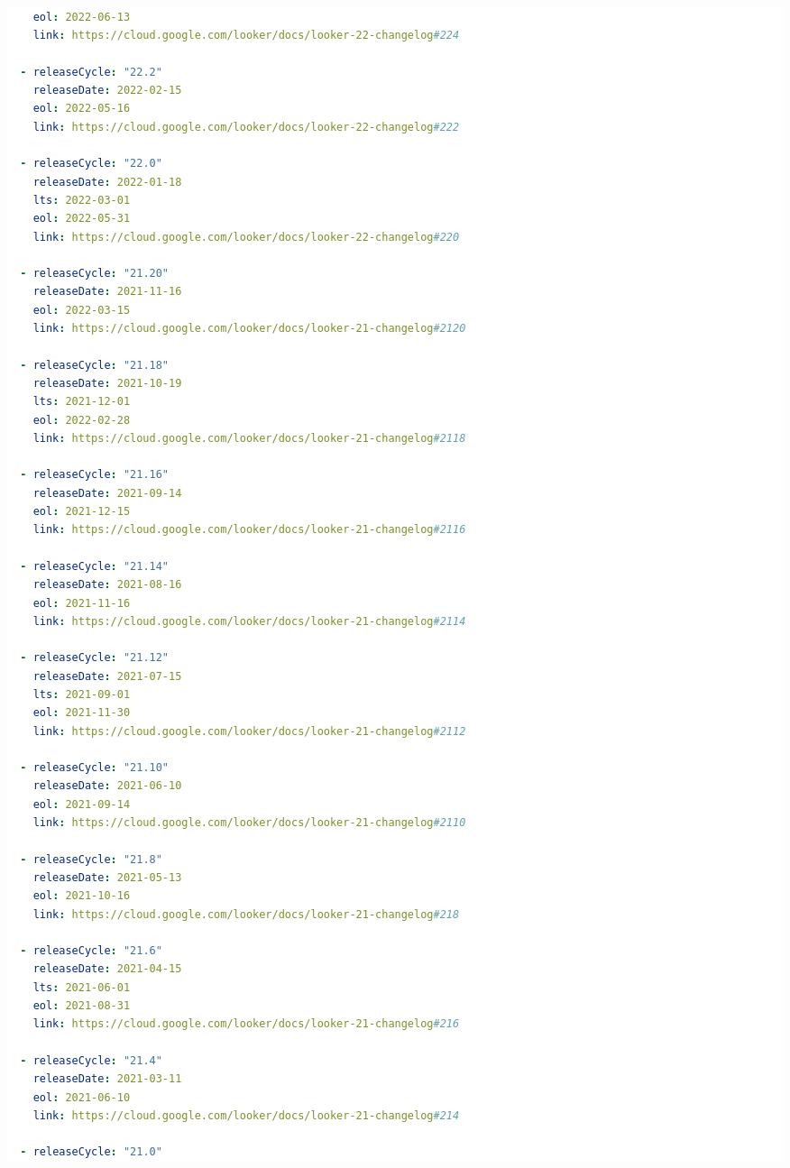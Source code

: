 ```yaml
    eol: 2022-06-13
    link: https://cloud.google.com/looker/docs/looker-22-changelog#224

  - releaseCycle: "22.2"
    releaseDate: 2022-02-15
    eol: 2022-05-16
    link: https://cloud.google.com/looker/docs/looker-22-changelog#222

  - releaseCycle: "22.0"
    releaseDate: 2022-01-18
    lts: 2022-03-01
    eol: 2022-05-31
    link: https://cloud.google.com/looker/docs/looker-22-changelog#220

  - releaseCycle: "21.20"
    releaseDate: 2021-11-16
    eol: 2022-03-15
    link: https://cloud.google.com/looker/docs/looker-21-changelog#2120

  - releaseCycle: "21.18"
    releaseDate: 2021-10-19
    lts: 2021-12-01
    eol: 2022-02-28
    link: https://cloud.google.com/looker/docs/looker-21-changelog#2118

  - releaseCycle: "21.16"
    releaseDate: 2021-09-14
    eol: 2021-12-15
    link: https://cloud.google.com/looker/docs/looker-21-changelog#2116

  - releaseCycle: "21.14"
    releaseDate: 2021-08-16
    eol: 2021-11-16
    link: https://cloud.google.com/looker/docs/looker-21-changelog#2114

  - releaseCycle: "21.12"
    releaseDate: 2021-07-15
    lts: 2021-09-01
    eol: 2021-11-30
    link: https://cloud.google.com/looker/docs/looker-21-changelog#2112

  - releaseCycle: "21.10"
    releaseDate: 2021-06-10
    eol: 2021-09-14
    link: https://cloud.google.com/looker/docs/looker-21-changelog#2110

  - releaseCycle: "21.8"
    releaseDate: 2021-05-13
    eol: 2021-10-16
    link: https://cloud.google.com/looker/docs/looker-21-changelog#218

  - releaseCycle: "21.6"
    releaseDate: 2021-04-15
    lts: 2021-06-01
    eol: 2021-08-31
    link: https://cloud.google.com/looker/docs/looker-21-changelog#216

  - releaseCycle: "21.4"
    releaseDate: 2021-03-11
    eol: 2021-06-10
    link: https://cloud.google.com/looker/docs/looker-21-changelog#214

  - releaseCycle: "21.0"
```